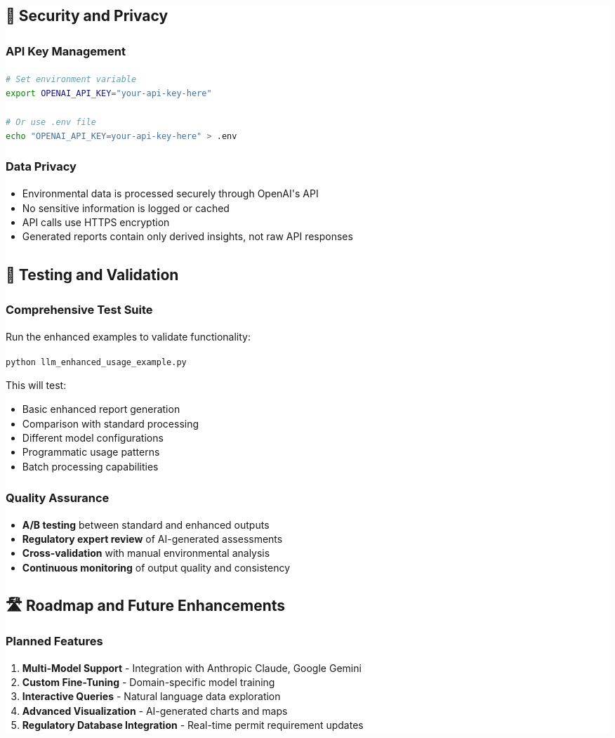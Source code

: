 ## 🔐 Security and Privacy

### API Key Management

```bash
# Set environment variable
export OPENAI_API_KEY="your-api-key-here"

# Or use .env file
echo "OPENAI_API_KEY=your-api-key-here" > .env
```

### Data Privacy

- Environmental data is processed securely through OpenAI's API
- No sensitive information is logged or cached
- API calls use HTTPS encryption
- Generated reports contain only derived insights, not raw API responses

## 🧪 Testing and Validation

### Comprehensive Test Suite

Run the enhanced examples to validate functionality:

```bash
python llm_enhanced_usage_example.py
```

This will test:
- Basic enhanced report generation
- Comparison with standard processing
- Different model configurations
- Programmatic usage patterns
- Batch processing capabilities

### Quality Assurance

- **A/B testing** between standard and enhanced outputs
- **Regulatory expert review** of AI-generated assessments
- **Cross-validation** with manual environmental analysis
- **Continuous monitoring** of output quality and consistency

## 🛣️ Roadmap and Future Enhancements

### Planned Features

1. **Multi-Model Support** - Integration with Anthropic Claude, Google Gemini
2. **Custom Fine-Tuning** - Domain-specific model training
3. **Interactive Queries** - Natural language data exploration
4. **Advanced Visualization** - AI-generated charts and maps
5. **Regulatory Database Integration** - Real-time permit requirement updates
